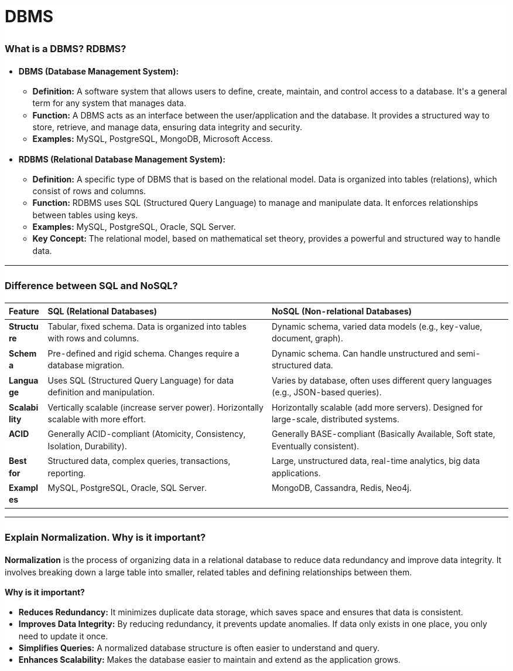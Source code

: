 # DBMS

### What is a DBMS? RDBMS?

  * **DBMS (Database Management System):**

      * **Definition:** A software system that allows users to define, create, maintain, and control access to a database. It's a general term for any system that manages data.
      * **Function:** A DBMS acts as an interface between the user/application and the database. It provides a structured way to store, retrieve, and manage data, ensuring data integrity and security.
      * **Examples:** MySQL, PostgreSQL, MongoDB, Microsoft Access.

  * **RDBMS (Relational Database Management System):**

      * **Definition:** A specific type of DBMS that is based on the relational model. Data is organized into tables (relations), which consist of rows and columns.
      * **Function:** RDBMS uses SQL (Structured Query Language) to manage and manipulate data. It enforces relationships between tables using keys.
      * **Examples:** MySQL, PostgreSQL, Oracle, SQL Server.
      * **Key Concept:** The relational model, based on mathematical set theory, provides a powerful and structured way to handle data.

-----

### Difference between SQL and NoSQL?

| Feature | SQL (Relational Databases) | NoSQL (Non-relational Databases) |
| :--- | :--- | :--- |
| **Structure** | Tabular, fixed schema. Data is organized into tables with rows and columns. | Dynamic schema, varied data models (e.g., key-value, document, graph). |
| **Schema** | Pre-defined and rigid schema. Changes require a database migration. | Dynamic schema. Can handle unstructured and semi-structured data. |
| **Language** | Uses SQL (Structured Query Language) for data definition and manipulation. | Varies by database, often uses different query languages (e.g., JSON-based queries). |
| **Scalability** | Vertically scalable (increase server power). Horizontally scalable with more effort. | Horizontally scalable (add more servers). Designed for large-scale, distributed systems. |
| **ACID** | Generally ACID-compliant (Atomicity, Consistency, Isolation, Durability). | Generally BASE-compliant (Basically Available, Soft state, Eventually consistent). |
| **Best for**| Structured data, complex queries, transactions, reporting. | Large, unstructured data, real-time analytics, big data applications. |
| **Examples**| MySQL, PostgreSQL, Oracle, SQL Server. | MongoDB, Cassandra, Redis, Neo4j. |

-----

### Explain Normalization. Why is it important?

**Normalization** is the process of organizing data in a relational database to reduce data redundancy and improve data integrity. It involves breaking down a large table into smaller, related tables and defining relationships between them.

**Why is it important?**

  * **Reduces Redundancy:** It minimizes duplicate data storage, which saves space and ensures that data is consistent.
  * **Improves Data Integrity:** By reducing redundancy, it prevents update anomalies. If data only exists in one place, you only need to update it once.
  * **Simplifies Queries:** A normalized database structure is often easier to understand and query.
  * **Enhances Scalability:** Makes the database easier to maintain and extend as the application grows.
